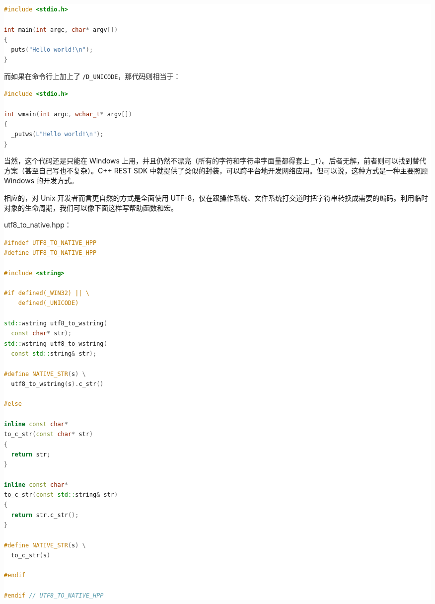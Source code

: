 ```c++
#include <stdio.h>

int main(int argc, char* argv[])
{
  puts("Hello world!\n");
}

```

而如果在命令行上加上了 `/D_UNICODE`，那代码则相当于：

```c++
#include <stdio.h>

int wmain(int argc, wchar_t* argv[])
{
  _putws(L"Hello world!\n");
}

```

当然，这个代码还是只能在 Windows 上用，并且仍然不漂亮（所有的字符和字符串字面量都得套上 `_T`）。后者无解，前者则可以找到替代方案（甚至自己写也不复杂）。C++ REST SDK 中就提供了类似的封装，可以跨平台地开发网络应用。但可以说，这种方式是一种主要照顾 Windows 的开发方式。

相应的，对 Unix 开发者而言更自然的方式是全面使用 UTF-8，仅在跟操作系统、文件系统打交道时把字符串转换成需要的编码。利用临时对象的生命周期，我们可以像下面这样写帮助函数和宏。

utf8\_to\_native.hpp：

```c++
#ifndef UTF8_TO_NATIVE_HPP
#define UTF8_TO_NATIVE_HPP

#include <string>

#if defined(_WIN32) || \
    defined(_UNICODE)

std::wstring utf8_to_wstring(
  const char* str);
std::wstring utf8_to_wstring(
  const std::string& str);

#define NATIVE_STR(s) \
  utf8_to_wstring(s).c_str()

#else

inline const char*
to_c_str(const char* str)
{
  return str;
}

inline const char*
to_c_str(const std::string& str)
{
  return str.c_str();
}

#define NATIVE_STR(s) \
  to_c_str(s)

#endif

#endif // UTF8_TO_NATIVE_HPP

```